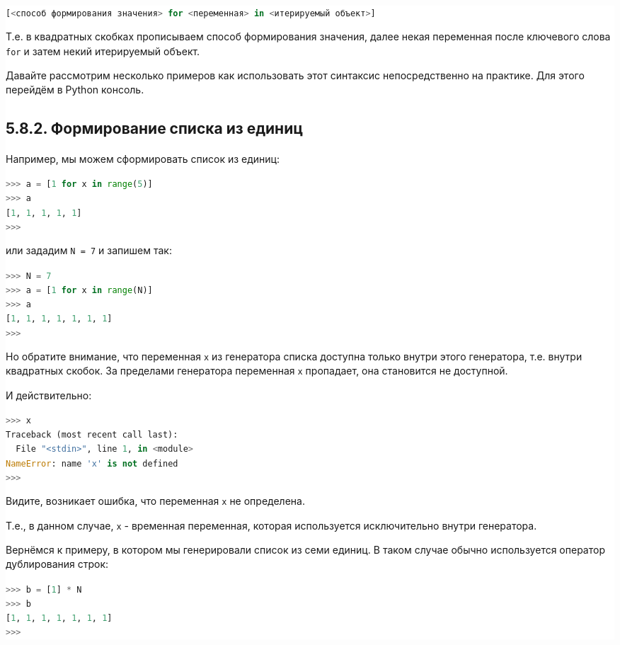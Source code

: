 ```python
[<способ формирования значения> for <переменная> in <итерируемый объект>]
```

Т.е. в квадратных скобках прописываем способ формирования значения, далее некая переменная после ключевого слова `for` и затем некий итерируемый объект.

Давайте рассмотрим несколько примеров как использовать этот синтаксис непосредственно на практике. Для этого перейдём в Python консоль.

## 5.8.2. Формирование списка из единиц

Например, мы можем сформировать список из единиц:

```python
>>> a = [1 for x in range(5)]
>>> a
[1, 1, 1, 1, 1]
>>>
```

или зададим `N = 7` и запишем так:

```python
>>> N = 7
>>> a = [1 for x in range(N)]
>>> a
[1, 1, 1, 1, 1, 1, 1]
>>>
```

Но обратите внимание, что переменная `x` из генератора списка доступна только внутри этого генератора, т.е. внутри квадратных скобок. За пределами генератора переменная `x` пропадает, она становится не доступной.

И действительно:

```python
>>> x
Traceback (most recent call last):
  File "<stdin>", line 1, in <module>
NameError: name 'x' is not defined
>>>
```

Видите, возникает ошибка, что переменная `x` не определена.

Т.е., в данном случае, `x` - временная переменная, которая используется исключительно внутри генератора.

Вернёмся к примеру, в котором мы генерировали список из семи единиц. В таком случае обычно используется оператор дублирования строк:

```python
>>> b = [1] * N
>>> b
[1, 1, 1, 1, 1, 1, 1]
>>>
```
